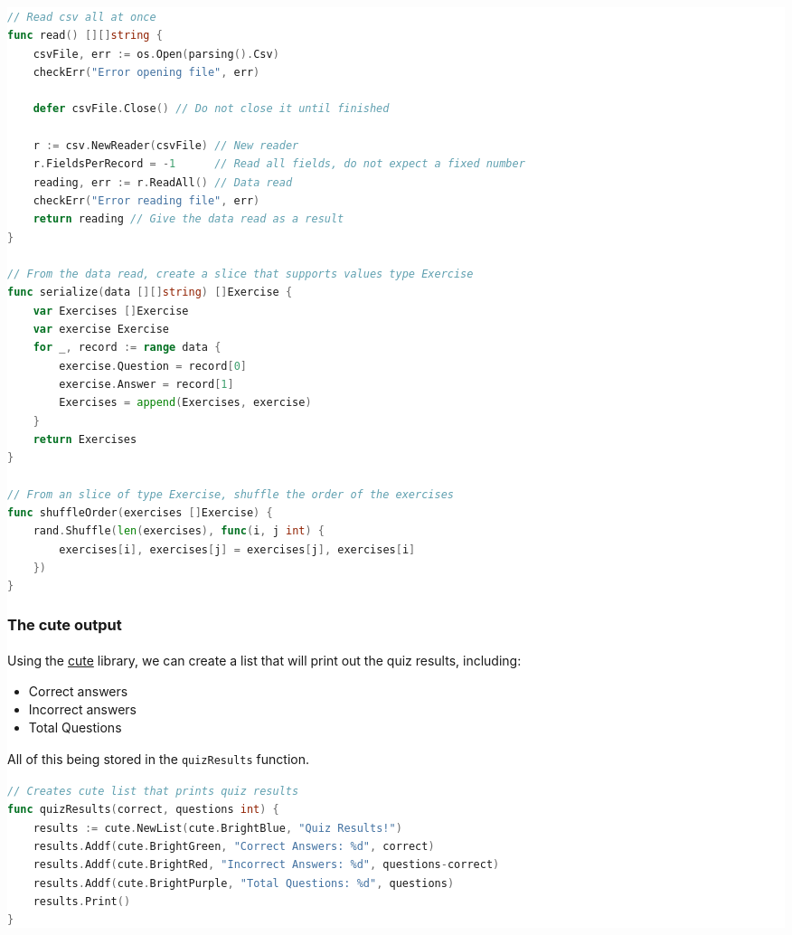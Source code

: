 ```go
// Read csv all at once
func read() [][]string {
	csvFile, err := os.Open(parsing().Csv)
	checkErr("Error opening file", err)

	defer csvFile.Close() // Do not close it until finished

	r := csv.NewReader(csvFile) // New reader
	r.FieldsPerRecord = -1      // Read all fields, do not expect a fixed number
	reading, err := r.ReadAll() // Data read
	checkErr("Error reading file", err)
	return reading // Give the data read as a result
}

// From the data read, create a slice that supports values type Exercise
func serialize(data [][]string) []Exercise {
	var Exercises []Exercise
	var exercise Exercise
	for _, record := range data {
		exercise.Question = record[0]
		exercise.Answer = record[1]
		Exercises = append(Exercises, exercise)
	}
	return Exercises
}

// From an slice of type Exercise, shuffle the order of the exercises
func shuffleOrder(exercises []Exercise) {
	rand.Shuffle(len(exercises), func(i, j int) {
		exercises[i], exercises[j] = exercises[j], exercises[i]
	})
}
```

### The cute output

Using the [cute](https://github.com/zakaria-chahboun/cute) library, we can create a list that will print out the quiz results, including:

- Correct answers
- Incorrect answers
- Total Questions

All of this being stored in the `quizResults` function.

```go
// Creates cute list that prints quiz results
func quizResults(correct, questions int) {
	results := cute.NewList(cute.BrightBlue, "Quiz Results!")
	results.Addf(cute.BrightGreen, "Correct Answers: %d", correct)
	results.Addf(cute.BrightRed, "Incorrect Answers: %d", questions-correct)
	results.Addf(cute.BrightPurple, "Total Questions: %d", questions)
	results.Print()
}
```
